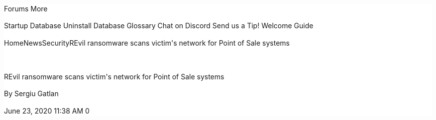 






Forums
More

Startup Database
Uninstall Database
Glossary
Chat on Discord
Send us a Tip!
Welcome Guide




























HomeNewsSecurityREvil ransomware scans victim's network for Point of Sale systems







 















REvil ransomware scans victim's network for Point of Sale systems


By Sergiu Gatlan




June 23, 2020
11:38 AM
0

